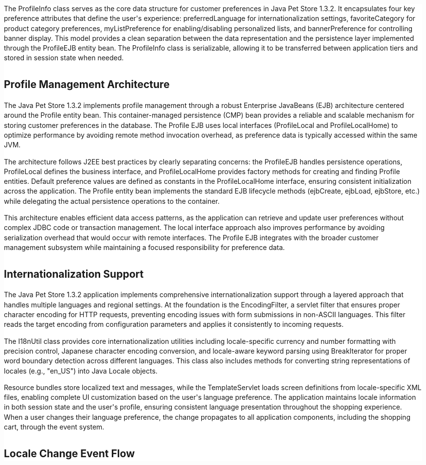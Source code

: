 The ProfileInfo class serves as the core data structure for customer preferences in Java Pet Store 1.3.2. It encapsulates four key preference attributes that define the user's experience: preferredLanguage for internationalization settings, favoriteCategory for product category preferences, myListPreference for enabling/disabling personalized lists, and bannerPreference for controlling banner display. This model provides a clean separation between the data representation and the persistence layer implemented through the ProfileEJB entity bean. The ProfileInfo class is serializable, allowing it to be transferred between application tiers and stored in session state when needed.

## Profile Management Architecture

The Java Pet Store 1.3.2 implements profile management through a robust Enterprise JavaBeans (EJB) architecture centered around the Profile entity bean. This container-managed persistence (CMP) bean provides a reliable and scalable mechanism for storing customer preferences in the database. The Profile EJB uses local interfaces (ProfileLocal and ProfileLocalHome) to optimize performance by avoiding remote method invocation overhead, as preference data is typically accessed within the same JVM.

The architecture follows J2EE best practices by clearly separating concerns: the ProfileEJB handles persistence operations, ProfileLocal defines the business interface, and ProfileLocalHome provides factory methods for creating and finding Profile entities. Default preference values are defined as constants in the ProfileLocalHome interface, ensuring consistent initialization across the application. The Profile entity bean implements the standard EJB lifecycle methods (ejbCreate, ejbLoad, ejbStore, etc.) while delegating the actual persistence operations to the container.

This architecture enables efficient data access patterns, as the application can retrieve and update user preferences without complex JDBC code or transaction management. The local interface approach also improves performance by avoiding serialization overhead that would occur with remote interfaces. The Profile EJB integrates with the broader customer management subsystem while maintaining a focused responsibility for preference data.

## Internationalization Support

The Java Pet Store 1.3.2 application implements comprehensive internationalization support through a layered approach that handles multiple languages and regional settings. At the foundation is the EncodingFilter, a servlet filter that ensures proper character encoding for HTTP requests, preventing encoding issues with form submissions in non-ASCII languages. This filter reads the target encoding from configuration parameters and applies it consistently to incoming requests.

The I18nUtil class provides core internationalization utilities including locale-specific currency and number formatting with precision control, Japanese character encoding conversion, and locale-aware keyword parsing using BreakIterator for proper word boundary detection across different languages. This class also includes methods for converting string representations of locales (e.g., "en_US") into Java Locale objects.

Resource bundles store localized text and messages, while the TemplateServlet loads screen definitions from locale-specific XML files, enabling complete UI customization based on the user's language preference. The application maintains locale information in both session state and the user's profile, ensuring consistent language presentation throughout the shopping experience. When a user changes their language preference, the change propagates to all application components, including the shopping cart, through the event system.

## Locale Change Event Flow
